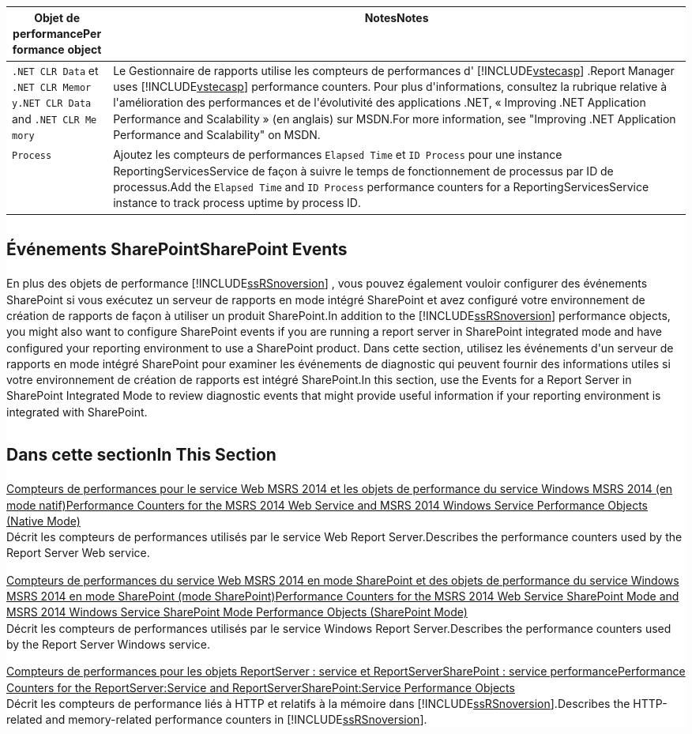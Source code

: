 |<span data-ttu-id="475a0-144">Objet de performance</span><span class="sxs-lookup"><span data-stu-id="475a0-144">Performance object</span></span>|<span data-ttu-id="475a0-145">Notes</span><span class="sxs-lookup"><span data-stu-id="475a0-145">Notes</span></span>|  
|------------------------|-----------|  
|<span data-ttu-id="475a0-146">`.NET CLR Data` et `.NET CLR Memory`</span><span class="sxs-lookup"><span data-stu-id="475a0-146">`.NET CLR Data` and `.NET CLR Memory`</span></span>|<span data-ttu-id="475a0-147">Le Gestionnaire de rapports utilise les compteurs de performances d' [!INCLUDE[vstecasp](../../includes/vstecasp-md.md)] .</span><span class="sxs-lookup"><span data-stu-id="475a0-147">Report Manager uses [!INCLUDE[vstecasp](../../includes/vstecasp-md.md)] performance counters.</span></span> <span data-ttu-id="475a0-148">Pour plus d'informations, consultez la rubrique relative à l'amélioration des performances et de l'évolutivité des applications .NET, « Improving .NET Application Performance and Scalability » (en anglais) sur MSDN.</span><span class="sxs-lookup"><span data-stu-id="475a0-148">For more information, see "Improving .NET Application Performance and Scalability" on MSDN.</span></span>|  
|`Process`|<span data-ttu-id="475a0-149">Ajoutez les compteurs de performances `Elapsed Time` et `ID Process` pour une instance ReportingServicesService de façon à suivre le temps de fonctionnement de processus par ID de processus.</span><span class="sxs-lookup"><span data-stu-id="475a0-149">Add the `Elapsed Time` and `ID Process` performance counters for a ReportingServicesService instance to track process uptime by process ID.</span></span>|  
  
## <a name="sharepoint-events"></a><span data-ttu-id="475a0-150">Événements SharePoint</span><span class="sxs-lookup"><span data-stu-id="475a0-150">SharePoint Events</span></span>  
 <span data-ttu-id="475a0-151">En plus des objets de performance [!INCLUDE[ssRSnoversion](../../includes/ssrsnoversion-md.md)] , vous pouvez également vouloir configurer des événements SharePoint si vous exécutez un serveur de rapports en mode intégré SharePoint et avez configuré votre environnement de création de rapports de façon à utiliser un produit SharePoint.</span><span class="sxs-lookup"><span data-stu-id="475a0-151">In addition to the [!INCLUDE[ssRSnoversion](../../includes/ssrsnoversion-md.md)] performance objects, you might also want to configure SharePoint events if you are running a report server in SharePoint integrated mode and have configured your reporting environment to use a SharePoint product.</span></span> <span data-ttu-id="475a0-152">Dans cette section, utilisez les événements d'un serveur de rapports en mode intégré SharePoint pour examiner les événements de diagnostic qui peuvent fournir des informations utiles si votre environnement de création de rapports est intégré SharePoint.</span><span class="sxs-lookup"><span data-stu-id="475a0-152">In this section, use the Events for a Report Server in SharePoint Integrated Mode to review diagnostic events that might provide useful information if your reporting environment is integrated with SharePoint.</span></span>  
  
## <a name="in-this-section"></a><span data-ttu-id="475a0-153">Dans cette section</span><span class="sxs-lookup"><span data-stu-id="475a0-153">In This Section</span></span>  
 [<span data-ttu-id="475a0-154">Compteurs de performances pour le service Web MSRS 2014 et les objets de performance du service Windows MSRS 2014 &#40;en mode natif&#41;</span><span class="sxs-lookup"><span data-stu-id="475a0-154">Performance Counters for the MSRS 2014 Web Service and MSRS 2014 Windows Service Performance Objects &#40;Native Mode&#41;</span></span>](performance-counters-msrs-2011-web-service-performance-objects.md)  
 <span data-ttu-id="475a0-155">Décrit les compteurs de performances utilisés par le service Web Report Server.</span><span class="sxs-lookup"><span data-stu-id="475a0-155">Describes the performance counters used by the Report Server Web service.</span></span>  
  
 [<span data-ttu-id="475a0-156">Compteurs de performances du service Web MSRS 2014 en mode SharePoint et des objets de performance du service Windows MSRS 2014 en mode SharePoint &#40;mode SharePoint&#41;</span><span class="sxs-lookup"><span data-stu-id="475a0-156">Performance Counters for the MSRS 2014 Web Service SharePoint Mode and MSRS 2014 Windows Service SharePoint Mode Performance Objects &#40;SharePoint Mode&#41;</span></span>](performance-counters-msrs-2011-sharepoint-mode-performance-objects.md)  
 <span data-ttu-id="475a0-157">Décrit les compteurs de performances utilisés par le service Windows Report Server.</span><span class="sxs-lookup"><span data-stu-id="475a0-157">Describes the performance counters used by the Report Server Windows service.</span></span>  
  
 [<span data-ttu-id="475a0-158">Compteurs de performances pour les objets ReportServer : service et ReportServerSharePoint : service performance</span><span class="sxs-lookup"><span data-stu-id="475a0-158">Performance Counters for the ReportServer:Service  and ReportServerSharePoint:Service Performance Objects</span></span>](performance-counters-reportserver-service-performance-objects.md)  
 <span data-ttu-id="475a0-159">Décrit les compteurs de performance liés à HTTP et relatifs à la mémoire dans [!INCLUDE[ssRSnoversion](../../includes/ssrsnoversion-md.md)].</span><span class="sxs-lookup"><span data-stu-id="475a0-159">Describes the HTTP-related and memory-related performance counters in [!INCLUDE[ssRSnoversion](../../includes/ssrsnoversion-md.md)].</span></span>  
  
